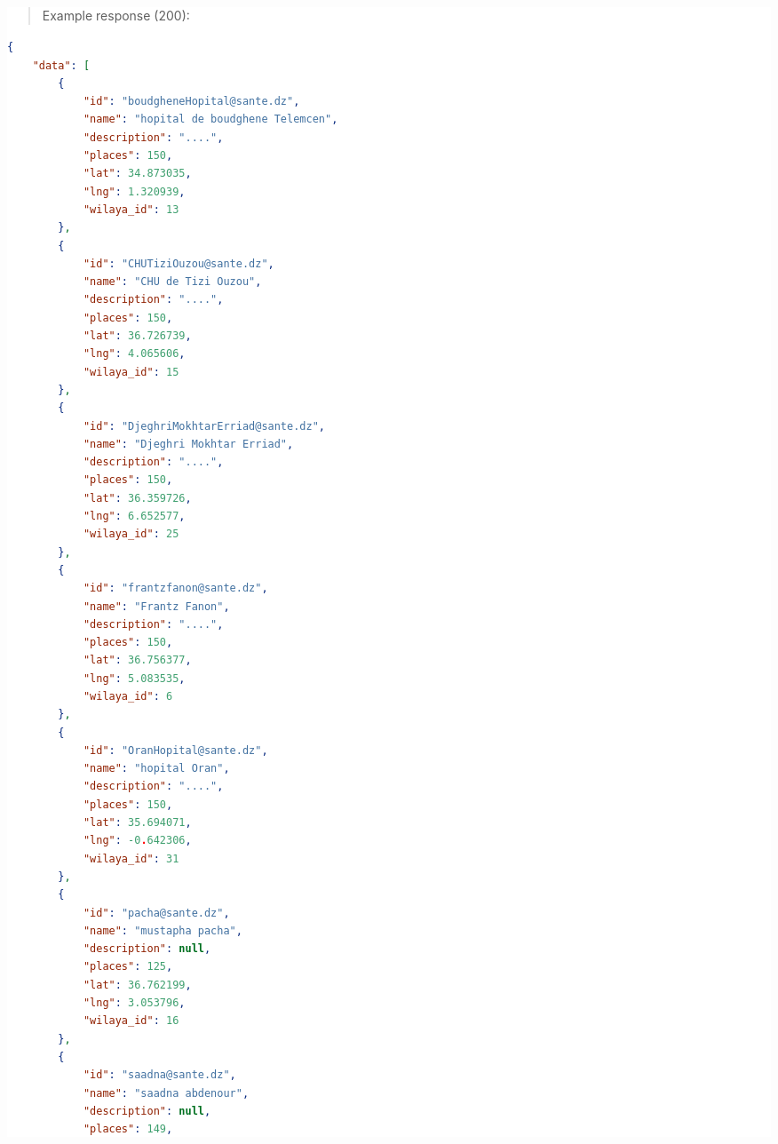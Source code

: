 
> Example response (200):

```json
{
    "data": [
        {
            "id": "boudgheneHopital@sante.dz",
            "name": "hopital de boudghene Telemcen",
            "description": "....",
            "places": 150,
            "lat": 34.873035,
            "lng": 1.320939,
            "wilaya_id": 13
        },
        {
            "id": "CHUTiziOuzou@sante.dz",
            "name": "CHU de Tizi Ouzou",
            "description": "....",
            "places": 150,
            "lat": 36.726739,
            "lng": 4.065606,
            "wilaya_id": 15
        },
        {
            "id": "DjeghriMokhtarErriad@sante.dz",
            "name": "Djeghri Mokhtar Erriad",
            "description": "....",
            "places": 150,
            "lat": 36.359726,
            "lng": 6.652577,
            "wilaya_id": 25
        },
        {
            "id": "frantzfanon@sante.dz",
            "name": "Frantz Fanon",
            "description": "....",
            "places": 150,
            "lat": 36.756377,
            "lng": 5.083535,
            "wilaya_id": 6
        },
        {
            "id": "OranHopital@sante.dz",
            "name": "hopital Oran",
            "description": "....",
            "places": 150,
            "lat": 35.694071,
            "lng": -0.642306,
            "wilaya_id": 31
        },
        {
            "id": "pacha@sante.dz",
            "name": "mustapha pacha",
            "description": null,
            "places": 125,
            "lat": 36.762199,
            "lng": 3.053796,
            "wilaya_id": 16
        },
        {
            "id": "saadna@sante.dz",
            "name": "saadna abdenour",
            "description": null,
            "places": 149,
```